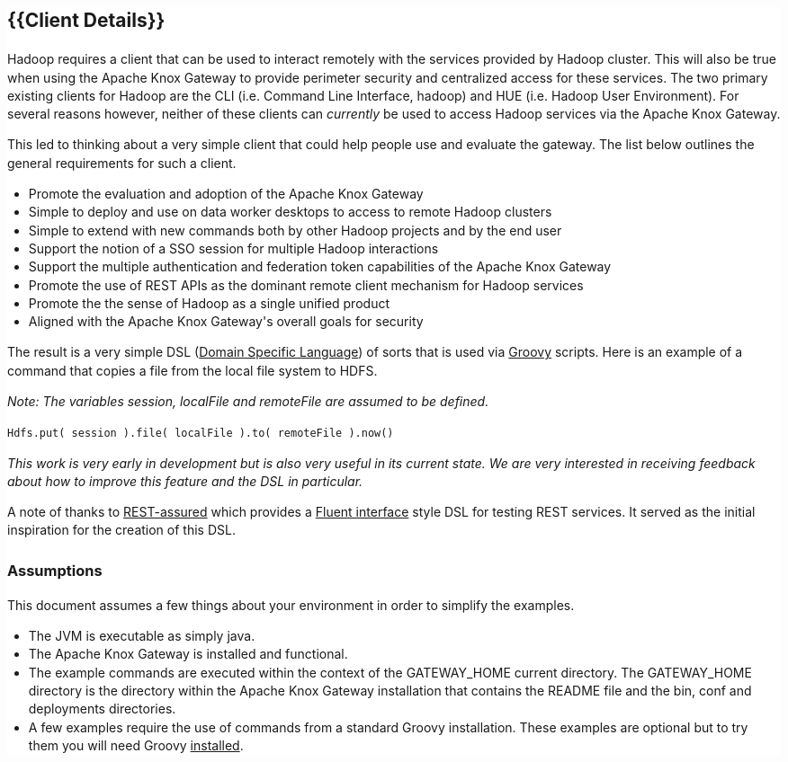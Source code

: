 

{{Client Details}}
------------------

Hadoop requires a client that can be used to interact remotely with the services provided by Hadoop cluster.
This will also be true when using the Apache Knox Gateway to provide perimeter security and centralized access for these services.
The two primary existing clients for Hadoop are the CLI (i.e. Command Line Interface, hadoop) and HUE (i.e. Hadoop User Environment).
For several reasons however, neither of these clients can _currently_ be used to access Hadoop services via the Apache Knox Gateway.

This led to thinking about a very simple client that could help people use and evaluate the gateway.
The list below outlines the general requirements for such a client.

* Promote the evaluation and adoption of the Apache Knox Gateway
* Simple to deploy and use on data worker desktops to access to remote Hadoop clusters
* Simple to extend with new commands both by other Hadoop projects and by the end user
* Support the notion of a SSO session for multiple Hadoop interactions
* Support the multiple authentication and federation token capabilities of the Apache Knox Gateway
* Promote the use of REST APIs as the dominant remote client mechanism for Hadoop services
* Promote the the sense of Hadoop as a single unified product
* Aligned with the Apache Knox Gateway's overall goals for security

The result is a very simple DSL ([Domain Specific Language](http://en.wikipedia.org/wiki/Domain-specific_language)) of sorts that is used via [Groovy](http://groovy.codehaus.org) scripts.
Here is an example of a command that copies a file from the local file system to HDFS.

_Note: The variables session, localFile and remoteFile are assumed to be defined._

    Hdfs.put( session ).file( localFile ).to( remoteFile ).now()

*This work is very early in development but is also very useful in its current state.*
*We are very interested in receiving feedback about how to improve this feature and the DSL in particular.*

A note of thanks to [REST-assured](https://code.google.com/p/rest-assured/) which provides a [Fluent interface](http://en.wikipedia.org/wiki/Fluent_interface) style DSL for testing REST services.
It served as the initial inspiration for the creation of this DSL.


### Assumptions ###

This document assumes a few things about your environment in order to simplify the examples.

* The JVM is executable as simply java.
* The Apache Knox Gateway is installed and functional.
* The example commands are executed within the context of the GATEWAY_HOME current directory.
The GATEWAY_HOME directory is the directory within the Apache Knox Gateway installation that contains the README file and the bin, conf and deployments directories.
* A few examples require the use of commands from a standard Groovy installation.  These examples are optional but to try them you will need Groovy [installed](http://groovy.codehaus.org/Installing+Groovy).
